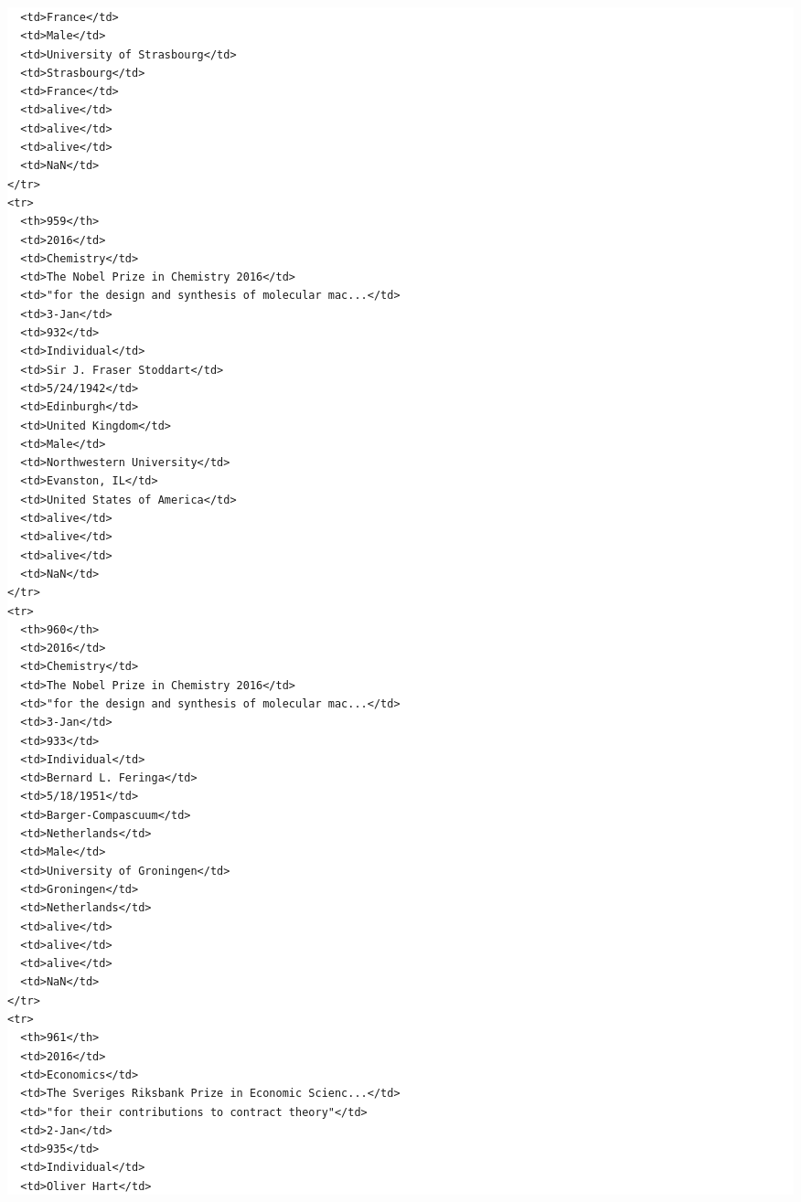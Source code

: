       <td>France</td>
      <td>Male</td>
      <td>University of Strasbourg</td>
      <td>Strasbourg</td>
      <td>France</td>
      <td>alive</td>
      <td>alive</td>
      <td>alive</td>
      <td>NaN</td>
    </tr>
    <tr>
      <th>959</th>
      <td>2016</td>
      <td>Chemistry</td>
      <td>The Nobel Prize in Chemistry 2016</td>
      <td>"for the design and synthesis of molecular mac...</td>
      <td>3-Jan</td>
      <td>932</td>
      <td>Individual</td>
      <td>Sir J. Fraser Stoddart</td>
      <td>5/24/1942</td>
      <td>Edinburgh</td>
      <td>United Kingdom</td>
      <td>Male</td>
      <td>Northwestern University</td>
      <td>Evanston, IL</td>
      <td>United States of America</td>
      <td>alive</td>
      <td>alive</td>
      <td>alive</td>
      <td>NaN</td>
    </tr>
    <tr>
      <th>960</th>
      <td>2016</td>
      <td>Chemistry</td>
      <td>The Nobel Prize in Chemistry 2016</td>
      <td>"for the design and synthesis of molecular mac...</td>
      <td>3-Jan</td>
      <td>933</td>
      <td>Individual</td>
      <td>Bernard L. Feringa</td>
      <td>5/18/1951</td>
      <td>Barger-Compascuum</td>
      <td>Netherlands</td>
      <td>Male</td>
      <td>University of Groningen</td>
      <td>Groningen</td>
      <td>Netherlands</td>
      <td>alive</td>
      <td>alive</td>
      <td>alive</td>
      <td>NaN</td>
    </tr>
    <tr>
      <th>961</th>
      <td>2016</td>
      <td>Economics</td>
      <td>The Sveriges Riksbank Prize in Economic Scienc...</td>
      <td>"for their contributions to contract theory"</td>
      <td>2-Jan</td>
      <td>935</td>
      <td>Individual</td>
      <td>Oliver Hart</td>
